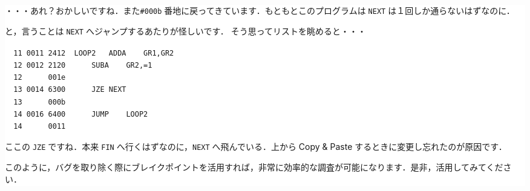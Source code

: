 ・・・あれ？おかしいですね．また`#000b` 番地に戻ってきています．もともとこのプログラムは `NEXT` は１回しか通らないはずなのに．

と，言うことは `NEXT` へジャンプするあたりが怪しいです． そう思ってリストを眺めると・・・

```
  11 0011 2412	LOOP2	ADDA	GR1,GR2
  12 0012 2120		SUBA	GR2,=1
  12      001e
  13 0014 6300		JZE	NEXT
  13      000b
  14 0016 6400		JUMP	LOOP2
  14      0011
```

ここの `JZE` ですね．本来 `FIN` へ行くはずなのに，`NEXT` へ飛んでいる．上から Copy & Paste するときに変更し忘れたのが原因です．

このように，バグを取り除く際にブレイクポイントを活用すれば，非常に効率的な調査が可能になります．是非，活用してみてください．
